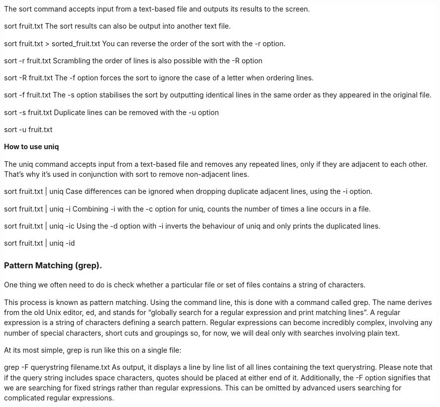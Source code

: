 The sort command accepts input from a text-based file and outputs its results to the screen.

sort  fruit.txt
The sort results can also be output into another text file.

sort fruit.txt > sorted_fruit.txt
You can reverse the order of the sort with the -r option.

sort -r fruit.txt
Scrambling the order of lines is also possible with the -R option

sort -R fruit.txt
The -f option forces the sort to ignore the case of a letter when ordering lines.

sort -f fruit.txt
The -s option stabilises the sort by outputting identical lines in the same order as they appeared in the original file.

sort -s fruit.txt
Duplicate lines can be removed with the -u option

sort -u fruit.txt



**How to use uniq**


The uniq command accepts input from a text-based file and removes any repeated lines, only if they are adjacent to each other. That’s why it’s used in conjunction with sort to remove non-adjacent lines.

sort fruit.txt | uniq
Case differences can be ignored when dropping duplicate adjacent lines, using the -i option.

sort fruit.txt | uniq -i
Combining -i with the -c option for uniq, counts the number of times a line occurs in a file.

sort fruit.txt | uniq -ic
Using the -d option with -i inverts the behaviour of uniq and only prints the duplicated lines.

sort fruit.txt | uniq -id

### Pattern Matching (grep).   
One thing we often need to do is check whether a particular file or set of files contains a string of characters.

This process is known as pattern matching. Using the command line, this is done with a command called grep. The name derives from the old Unix editor, ed, and stands for “globally search for a regular expression and print matching lines”. A regular expression is a string of characters defining a search pattern. Regular expressions can become incredibly complex, involving any number of special characters, short cuts and groupings so, for now, we will deal only with searches involving plain text.

At its most simple, grep is run like this on a single file:

grep -F querystring filename.txt
As output, it displays a line by line list of all lines containing the text querystring. Please note that if the query string includes space characters, quotes should be placed at either end of it. Additionally, the -F option signifies that we are searching for fixed strings rather than regular expressions. This can be omitted by advanced users searching for complicated regular expressions.
